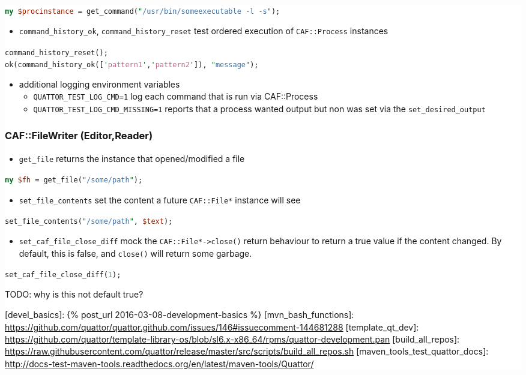 ```perl
my $procinstance = get_command("/usr/bin/someexecutable -l -s");
```

 * `command_history_ok`, `command_history_reset` test ordered execution of `CAF::Process` instances

```perl
command_history_reset();
ok(command_history_ok(['pattern1','pattern2']), "message");
```

* additional logging environment variables
  * `QUATTOR_TEST_LOG_CMD=1` log each command that is run via CAF::Process
  * `QUATTOR_TEST_LOG_CMD_MISSING=1` reports that a process wanted output but non was set via the
    `set_desired_output`

### CAF::FileWriter (Editor,Reader)

 * `get_file` returns the instance that opened/modified a file

```perl
my $fh = get_file("/some/path");
```

 * `set_file_contents` set the content a future `CAF::File*` instance will see

```perl
set_file_contents("/some/path", $text);
```

 * `set_caf_file_close_diff` mock the `CAF::File*->close()` return behaviour to return a true value if the content changed.
   By default, this is false, and `close()` will return some garbage.

```perl
set_caf_file_close_diff(1);
```

TODO: why is this not default true?


[devel_basics]: {% post_url 2016-03-08-development-basics %}
[mvn_bash_functions]: https://github.com/quattor/quattor.github.com/issues/146#issuecomment-144681288
[template_qt_dev]: https://github.com/quattor/template-library-os/blob/sl6.x-x86_64/rpms/quattor-development.pan
[build_all_repos]: https://raw.githubusercontent.com/quattor/release/master/src/scripts/build_all_repos.sh
[maven_tools_test_quattor_docs]: http://docs-test-maven-tools.readthedocs.org/en/latest/maven-tools/Quattor/